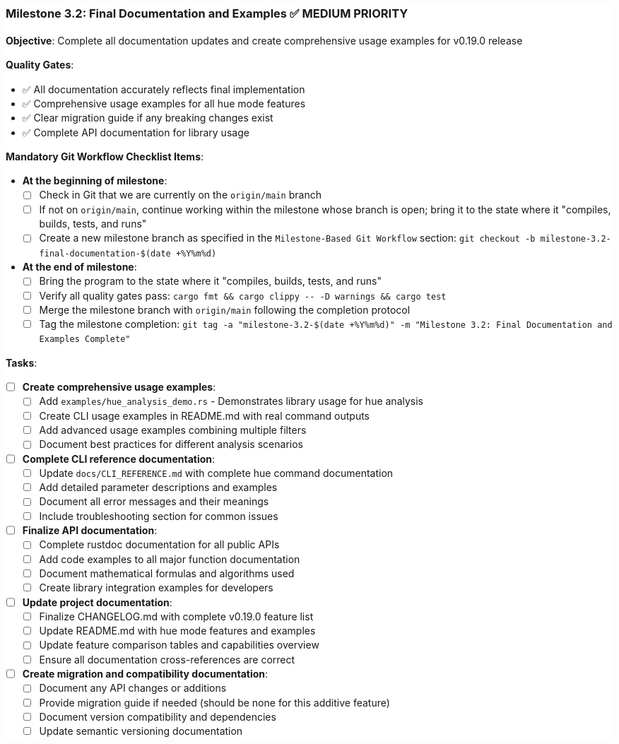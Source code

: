 ### Milestone 3.2: Final Documentation and Examples ✅ **MEDIUM PRIORITY**
**Objective**: Complete all documentation updates and create comprehensive usage examples for v0.19.0 release

**Quality Gates**:
- ✅ All documentation accurately reflects final implementation
- ✅ Comprehensive usage examples for all hue mode features
- ✅ Clear migration guide if any breaking changes exist
- ✅ Complete API documentation for library usage

**Mandatory Git Workflow Checklist Items**:
- **At the beginning of milestone**:
  - [ ] Check in Git that we are currently on the `origin/main` branch
  - [ ] If not on `origin/main`, continue working within the milestone whose branch is open; bring it to the state where it "compiles, builds, tests, and runs"
  - [ ] Create a new milestone branch as specified in the `Milestone-Based Git Workflow` section: `git checkout -b milestone-3.2-final-documentation-$(date +%Y%m%d)`
- **At the end of milestone**:
  - [ ] Bring the program to the state where it "compiles, builds, tests, and runs"
  - [ ] Verify all quality gates pass: `cargo fmt && cargo clippy -- -D warnings && cargo test`
  - [ ] Merge the milestone branch with `origin/main` following the completion protocol
  - [ ] Tag the milestone completion: `git tag -a "milestone-3.2-$(date +%Y%m%d)" -m "Milestone 3.2: Final Documentation and Examples Complete"`

**Tasks**:
- [ ] **Create comprehensive usage examples**:
  - [ ] Add `examples/hue_analysis_demo.rs` - Demonstrates library usage for hue analysis
  - [ ] Create CLI usage examples in README.md with real command outputs
  - [ ] Add advanced usage examples combining multiple filters
  - [ ] Document best practices for different analysis scenarios
- [ ] **Complete CLI reference documentation**:
  - [ ] Update `docs/CLI_REFERENCE.md` with complete hue command documentation
  - [ ] Add detailed parameter descriptions and examples
  - [ ] Document all error messages and their meanings
  - [ ] Include troubleshooting section for common issues
- [ ] **Finalize API documentation**:
  - [ ] Complete rustdoc documentation for all public APIs
  - [ ] Add code examples to all major function documentation
  - [ ] Document mathematical formulas and algorithms used
  - [ ] Create library integration examples for developers
- [ ] **Update project documentation**:
  - [ ] Finalize CHANGELOG.md with complete v0.19.0 feature list
  - [ ] Update README.md with hue mode features and examples
  - [ ] Update feature comparison tables and capabilities overview
  - [ ] Ensure all documentation cross-references are correct
- [ ] **Create migration and compatibility documentation**:
  - [ ] Document any API changes or additions
  - [ ] Provide migration guide if needed (should be none for this additive feature)
  - [ ] Document version compatibility and dependencies
  - [ ] Update semantic versioning documentation
